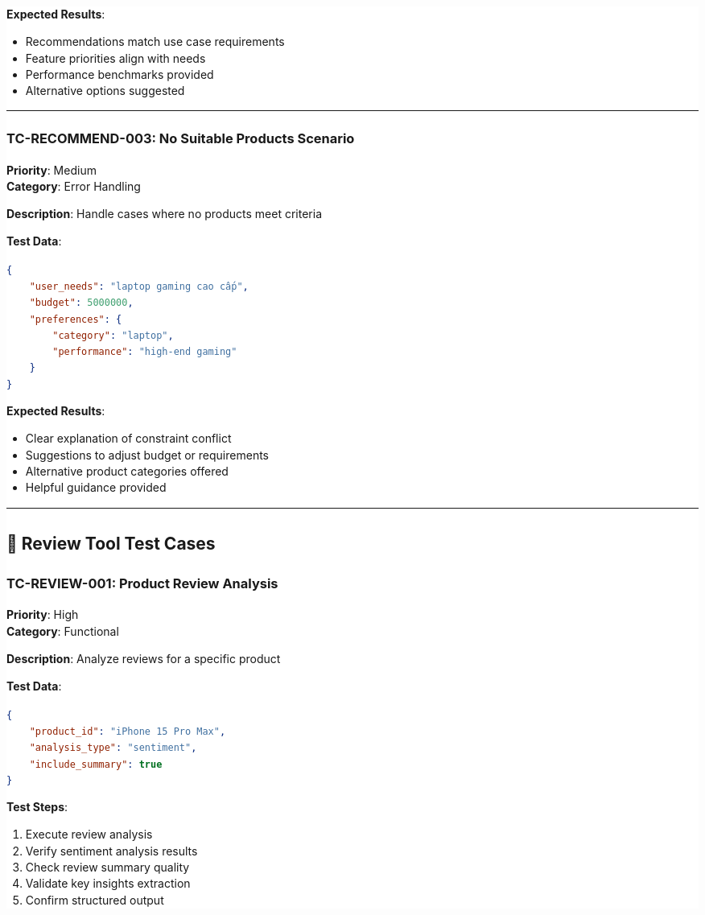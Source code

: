 **Expected Results**:
- Recommendations match use case requirements
- Feature priorities align with needs
- Performance benchmarks provided
- Alternative options suggested

---

### TC-RECOMMEND-003: No Suitable Products Scenario
**Priority**: Medium  
**Category**: Error Handling  

**Description**: Handle cases where no products meet criteria

**Test Data**:
```json
{
    "user_needs": "laptop gaming cao cấp",
    "budget": 5000000,
    "preferences": {
        "category": "laptop",
        "performance": "high-end gaming"
    }
}
```

**Expected Results**:
- Clear explanation of constraint conflict
- Suggestions to adjust budget or requirements
- Alternative product categories offered
- Helpful guidance provided

---

## 📝 Review Tool Test Cases

### TC-REVIEW-001: Product Review Analysis
**Priority**: High  
**Category**: Functional  

**Description**: Analyze reviews for a specific product

**Test Data**:
```json
{
    "product_id": "iPhone 15 Pro Max",
    "analysis_type": "sentiment",
    "include_summary": true
}
```

**Test Steps**:
1. Execute review analysis
2. Verify sentiment analysis results
3. Check review summary quality
4. Validate key insights extraction
5. Confirm structured output
